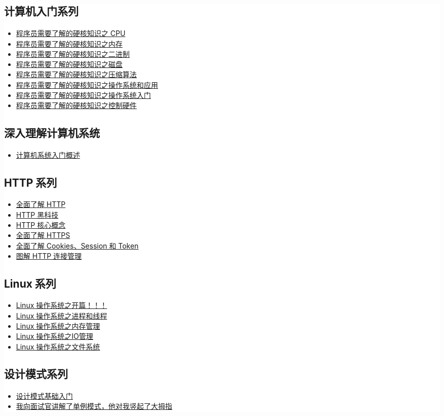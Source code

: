 ## 计算机入门系列

* [程序员需要了解的硬核知识之 CPU](https://github.com/crisxuan/bestJavaer/blob/master/computer-basic/computer-cpu.md)
* [程序员需要了解的硬核知识之内存](https://github.com/crisxuan/bestJavaer/blob/master/computer-basic/computer-ram.md)
* [程序员需要了解的硬核知识之二进制](https://github.com/crisxuan/bestJavaer/blob/master/computer-basic/computer-binary.md)
* [程序员需要了解的硬核知识之磁盘](https://github.com/crisxuan/bestJavaer/blob/master/computer-basic/computer-disk.md)
* [程序员需要了解的硬核知识之压缩算法](https://github.com/crisxuan/bestJavaer/blob/master/computer-basic/computer-compression.md)
* [程序员需要了解的硬核知识之操作系统和应用](https://github.com/crisxuan/bestJavaer/blob/master/computer-basic/computer-osandapp.md)
* [程序员需要了解的硬核知识之操作系统入门](https://github.com/crisxuan/bestJavaer/blob/master/computer-basic/computer-os.md)
* [程序员需要了解的硬核知识之控制硬件](https://github.com/crisxuan/bestJavaer/blob/master/computer-basic/computer-hardware.md)

## 深入理解计算机系统

* [计算机系统入门概述](https://github.com/crisxuan/bestJavaer/blob/master/computersystem/csapp-basic.md)

## HTTP 系列

* [全面了解 HTTP](https://github.com/crisxuan/bestJavaer/blob/master/http/http-basic.md)
* [HTTP 黑科技](https://github.com/crisxuan/bestJavaer/blob/master/http/http-advanced.md)
* [HTTP 核心概念](https://github.com/crisxuan/bestJavaer/blob/master/http/http-deepknow.md)
* [全面了解 HTTPS](https://github.com/crisxuan/bestJavaer/blob/master/http/http-https.md)
* [全面了解 Cookies、Session 和 Token](https://github.com/crisxuan/bestJavaer/blob/master/http/http-cookesessiontoken.md)
* [图解 HTTP 连接管理](https://github.com/crisxuan/bestJavaer/blob/master/http/http-manageconnection.md)

## Linux 系列

* [Linux 操作系统之开篇！！！](https://github.com/crisxuan/bestJavaer/blob/master/linux/linux-first.md)
* [Linux 操作系统之进程和线程](https://github.com/crisxuan/bestJavaer/blob/master/linux/linux-processandthread.md)
* [Linux 操作系统之内存管理](https://github.com/crisxuan/bestJavaer/blob/master/linux/linux-memroy-management.md)
* [Linux 操作系统之IO管理](https://github.com/crisxuan/bestJavaer/blob/master/linux/linux-io.md)
* [Linux 操作系统之文件系统](https://github.com/crisxuan/bestJavaer/blob/master/linux/linux-file-system.md)


## 设计模式系列

* [设计模式基础入门](https://github.com/crisxuan/bestJavaer/blob/master/design-pattern/designpattern-basic.md)
* [我向面试官讲解了单例模式，他对我竖起了大拇指](https://github.com/crisxuan/bestJavaer/blob/master/design-pattern/designpattern-singlaton.md)
